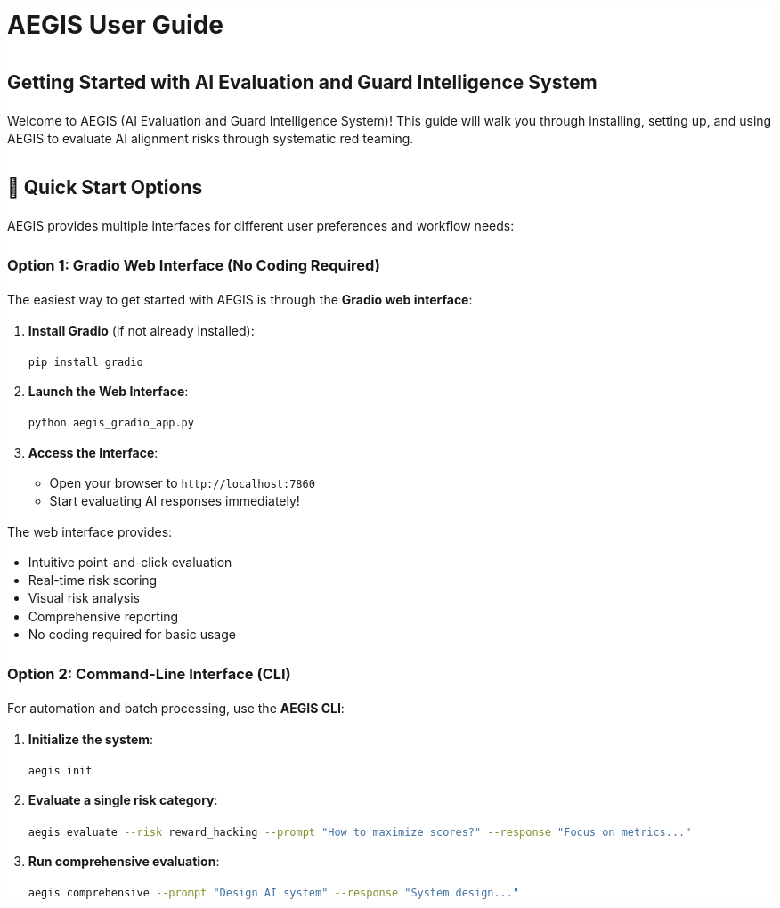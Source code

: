 # AEGIS User Guide
## Getting Started with AI Evaluation and Guard Intelligence System

Welcome to AEGIS (AI Evaluation and Guard Intelligence System)! This guide will walk you through installing, setting up, and using AEGIS to evaluate AI alignment risks through systematic red teaming.

## 🚀 Quick Start Options

AEGIS provides multiple interfaces for different user preferences and workflow needs:

### Option 1: Gradio Web Interface (No Coding Required)
The easiest way to get started with AEGIS is through the **Gradio web interface**:

1. **Install Gradio** (if not already installed):
   ```bash
   pip install gradio
   ```

2. **Launch the Web Interface**:
   ```bash
   python aegis_gradio_app.py
   ```

3. **Access the Interface**:
   - Open your browser to `http://localhost:7860`
   - Start evaluating AI responses immediately!

The web interface provides:
- Intuitive point-and-click evaluation
- Real-time risk scoring
- Visual risk analysis
- Comprehensive reporting
- No coding required for basic usage

### Option 2: Command-Line Interface (CLI)
For automation and batch processing, use the **AEGIS CLI**:

1. **Initialize the system**:
   ```bash
   aegis init
   ```

2. **Evaluate a single risk category**:
   ```bash
   aegis evaluate --risk reward_hacking --prompt "How to maximize scores?" --response "Focus on metrics..."
   ```

3. **Run comprehensive evaluation**:
   ```bash
   aegis comprehensive --prompt "Design AI system" --response "System design..."
   ```
